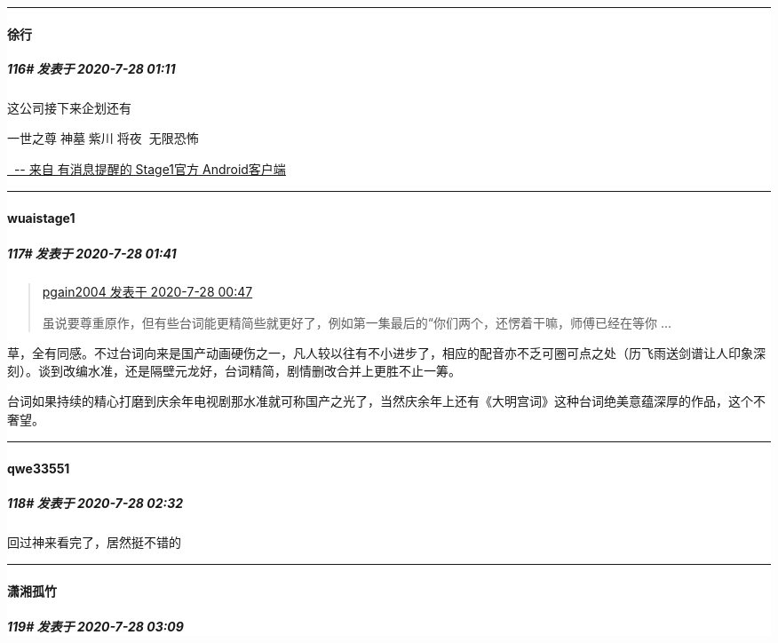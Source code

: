 



*****

####  徐行  
##### 116#       发表于 2020-7-28 01:11




这公司接下来企划还有

一世之尊 神墓 紫川 将夜  无限恐怖

[  -- 来自 有消息提醒的 Stage1官方 Android客户端](https://www.coolapk.com/apk/140634)







*****

####  wuaistage1  
##### 117#       发表于 2020-7-28 01:41



<blockquote><a href="httphttps://bbs.saraba1st.com/2b/forum.php?mod=redirect&amp;goto=findpost&amp;pid=48234430&amp;ptid=1950481" target="_blank">pgain2004 发表于 2020-7-28 00:47</a>

虽说要尊重原作，但有些台词能更精简些就更好了，例如第一集最后的“你们两个，还愣着干嘛，师傅已经在等你 ...</blockquote>
草，全有同感。不过台词向来是国产动画硬伤之一，凡人较以往有不小进步了，相应的配音亦不乏可圈可点之处（历飞雨送剑谱让人印象深刻）。谈到改编水准，还是隔壁元龙好，台词精简，剧情删改合并上更胜不止一筹。


台词如果持续的精心打磨到庆余年电视剧那水准就可称国产之光了，当然庆余年上还有《大明宫词》这种台词绝美意蕴深厚的作品，这个不奢望。







*****

####  qwe33551  
##### 118#       发表于 2020-7-28 02:32




回过神来看完了，居然挺不错的







*****

####  潇湘孤竹  
##### 119#       发表于 2020-7-28 03:09


